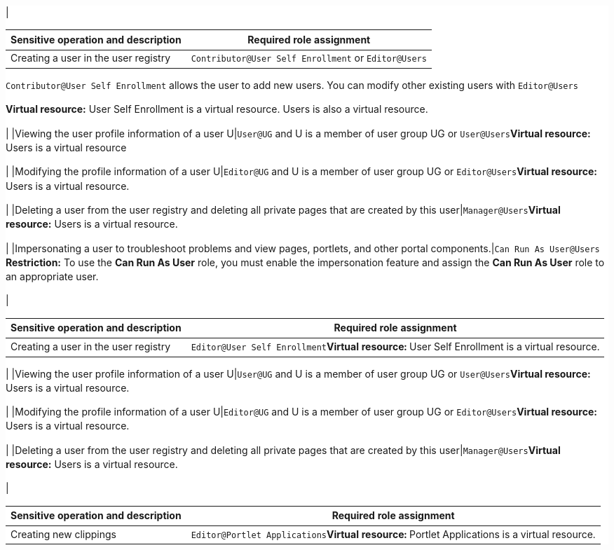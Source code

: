 |

|Sensitive operation and description|Required role assignment|
|-----------------------------------|------------------------|
|Creating a user in the user registry|`Contributor@User Self Enrollment` or `Editor@Users`

`Contributor@User Self Enrollment` allows the user to add new users. You can modify other existing users with `Editor@Users`

**Virtual resource:** User Self Enrollment is a virtual resource. Users is also a virtual resource.

|
|Viewing the user profile information of a user U|`User@UG` and U is a member of user group UG or `User@Users`**Virtual resource:** Users is a virtual resource

|
|Modifying the profile information of a user U|`Editor@UG` and U is a member of user group UG or `Editor@Users`**Virtual resource:** Users is a virtual resource.

|
|Deleting a user from the user registry and deleting all private pages that are created by this user|`Manager@Users`**Virtual resource:** Users is a virtual resource.

|
|Impersonating a user to troubleshoot problems and view pages, portlets, and other portal components.|`Can Run As User@Users`**Restriction:** To use the **Can Run As User** role, you must enable the impersonation feature and assign the **Can Run As User** role to an appropriate user.

|

|Sensitive operation and description|Required role assignment|
|-----------------------------------|------------------------|
|Creating a user in the user registry|`Editor@User Self Enrollment`**Virtual resource:** User Self Enrollment is a virtual resource.

|
|Viewing the user profile information of a user U|`User@UG` and U is a member of user group UG or `User@Users`**Virtual resource:** Users is a virtual resource.

|
|Modifying the profile information of a user U|`Editor@UG` and U is a member of user group UG or `Editor@Users`**Virtual resource:** Users is a virtual resource.

|
|Deleting a user from the user registry and deleting all private pages that are created by this user|`Manager@Users`**Virtual resource:** Users is a virtual resource.

|

|Sensitive operation and description|Required role assignment|
|-----------------------------------|------------------------|
|Creating new clippings|`Editor@Portlet Applications`**Virtual resource:** Portlet Applications is a virtual resource.
